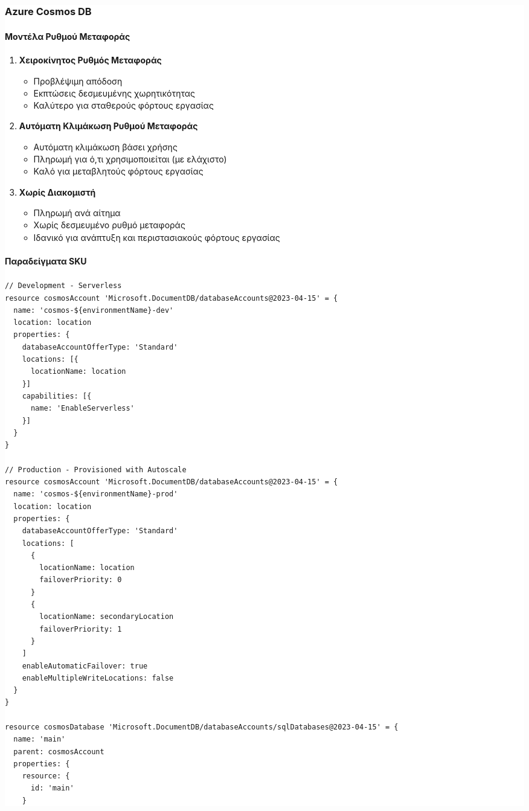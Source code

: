 ### Azure Cosmos DB

#### Μοντέλα Ρυθμού Μεταφοράς

1. **Χειροκίνητος Ρυθμός Μεταφοράς**
   - Προβλέψιμη απόδοση
   - Εκπτώσεις δεσμευμένης χωρητικότητας
   - Καλύτερο για σταθερούς φόρτους εργασίας

2. **Αυτόματη Κλιμάκωση Ρυθμού Μεταφοράς**
   - Αυτόματη κλιμάκωση βάσει χρήσης
   - Πληρωμή για ό,τι χρησιμοποιείται (με ελάχιστο)
   - Καλό για μεταβλητούς φόρτους εργασίας

3. **Χωρίς Διακομιστή**
   - Πληρωμή ανά αίτημα
   - Χωρίς δεσμευμένο ρυθμό μεταφοράς
   - Ιδανικό για ανάπτυξη και περιστασιακούς φόρτους εργασίας

#### Παραδείγματα SKU

```bicep
// Development - Serverless
resource cosmosAccount 'Microsoft.DocumentDB/databaseAccounts@2023-04-15' = {
  name: 'cosmos-${environmentName}-dev'
  location: location
  properties: {
    databaseAccountOfferType: 'Standard'
    locations: [{
      locationName: location
    }]
    capabilities: [{
      name: 'EnableServerless'
    }]
  }
}

// Production - Provisioned with Autoscale
resource cosmosAccount 'Microsoft.DocumentDB/databaseAccounts@2023-04-15' = {
  name: 'cosmos-${environmentName}-prod'
  location: location
  properties: {
    databaseAccountOfferType: 'Standard'
    locations: [
      {
        locationName: location
        failoverPriority: 0
      }
      {
        locationName: secondaryLocation
        failoverPriority: 1
      }
    ]
    enableAutomaticFailover: true
    enableMultipleWriteLocations: false
  }
}

resource cosmosDatabase 'Microsoft.DocumentDB/databaseAccounts/sqlDatabases@2023-04-15' = {
  name: 'main'
  parent: cosmosAccount
  properties: {
    resource: {
      id: 'main'
    }
```
